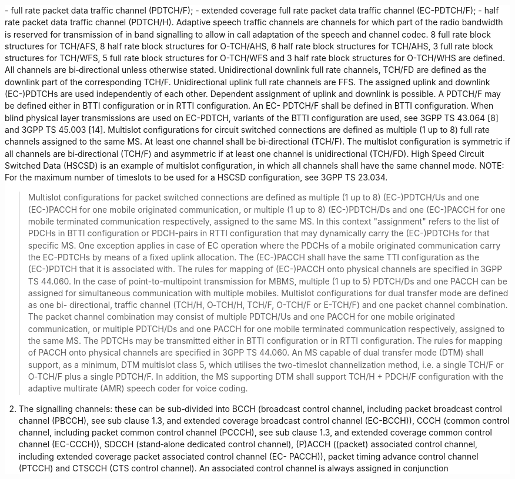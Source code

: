 \- full rate packet data traffic channel (PDTCH/F);
\- extended coverage full rate packet data traffic channel (EC-PDTCH/F);
\- half rate packet data traffic channel (PDTCH/H).
Adaptive speech traffic channels are channels for which part of the radio
bandwidth is reserved for transmission of in band signalling to allow in call
adaptation of the speech and channel codec. 8 full rate block structures for
TCH/AFS, 8 half rate block structures for O-TCH/AHS, 6 half rate block
structures for TCH/AHS, 3 full rate block structures for TCH/WFS, 5 full rate
block structures for O-TCH/WFS and 3 half rate block structures for O-TCH/WHS
are defined.
All channels are bi‑directional unless otherwise stated. Unidirectional
downlink full rate channels, TCH/FD are defined as the downlink part of the
corresponding TCH/F. Unidirectional uplink full rate channels are FFS.
The assigned uplink and downlink (EC-)PDTCHs are used independently of each
other. Dependent assignment of uplink and downlink is possible. A PDTCH/F may
be defined either in BTTI configuration or in RTTI configuration. An EC-
PDTCH/F shall be defined in BTTI configuration. When blind physical layer
transmissions are used on EC-PDTCH, variants of the BTTI configuration are
used, see 3GPP TS 43.064 [8] and 3GPP TS 45.003 [14].
Multislot configurations for circuit switched connections are defined as
multiple (1 up to 8) full rate channels assigned to the same MS. At least one
channel shall be bi‑directional (TCH/F). The multislot configuration is
symmetric if all channels are bi‑directional (TCH/F) and asymmetric if at
least one channel is unidirectional (TCH/FD).
High Speed Circuit Switched Data (HSCSD) is an example of multislot
configuration, in which all channels shall have the same channel mode.
NOTE: For the maximum number of timeslots to be used for a HSCSD
configuration, see 3GPP TS 23.034.
> Multislot configurations for packet switched connections are defined as
> multiple (1 up to 8) (EC-)PDTCH/Us and one (EC-)PACCH for one mobile
> originated communication, or multiple (1 up to 8) (EC-)PDTCH/Ds and one
> (EC-)PACCH for one mobile terminated communication respectively, assigned to
> the same MS. In this context "assignment" refers to the list of PDCHs in
> BTTI configuration or PDCH-pairs in RTTI configuration that may dynamically
> carry the (EC-)PDTCHs for that specific MS. One exception applies in case of
> EC operation where the PDCHs of a mobile originated communication carry the
> EC-PDTCHs by means of a fixed uplink allocation.
The (EC-)PACCH shall have the same TTI configuration as the (EC-)PDTCH that it
is associated with. The rules for mapping of (EC-)PACCH onto physical channels
are specified in 3GPP TS 44.060. In the case of point-to-multipoint
transmission for MBMS, multiple (1 up to 5) PDTCH/Ds and one PACCH can be
assigned for simultaneous communication with multiple mobiles.
Multislot configurations for dual transfer mode are defined as one bi-
directional, traffic channel (TCH/H, O‑TCH/H, TCH/F, O-TCH/F or E-TCH/F) and
one packet channel combination. The packet channel combination may consist of
multiple PDTCH/Us and one PACCH for one mobile originated communication, or
multiple PDTCH/Ds and one PACCH for one mobile terminated communication
respectively, assigned to the same MS. The PDTCHs may be transmitted either in
BTTI configuration or in RTTI configuration. The rules for mapping of PACCH
onto physical channels are specified in 3GPP TS 44.060.
> An MS capable of dual transfer mode (DTM) shall support, as a minimum, DTM
> multislot class 5, which utilises the two-timeslot channelization method,
> i.e. a single TCH/F or O‑TCH/F plus a single PDTCH/F. In addition, the MS
> supporting DTM shall support TCH/H + PDCH/F configuration with the adaptive
> multirate (AMR) speech coder for voice coding.
2) The signalling channels: these can be sub‑divided into BCCH (broadcast
control channel, including packet broadcast control channel (PBCCH), see sub
clause 1.3, and extended coverage broadcast control channel (EC-BCCH)), CCCH
(common control channel, including packet common control channel (PCCCH), see
sub clause 1.3, and extended coverage common control channel (EC-CCCH)), SDCCH
(stand‑alone dedicated control channel), (P)ACCH ((packet) associated control
channel, including extended coverage packet associated control channel (EC-
PACCH)), packet timing advance control channel (PTCCH) and CTSCCH (CTS control
channel). An associated control channel is always assigned in conjunction